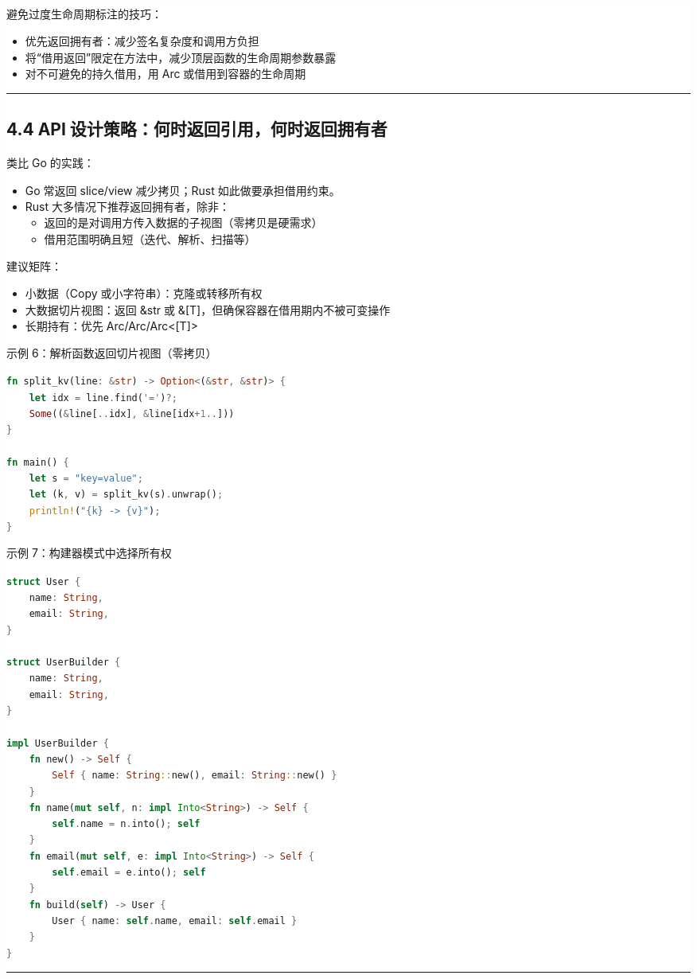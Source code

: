 避免过度生命周期标注的技巧：
- 优先返回拥有者：减少签名复杂度和调用方负担
- 将“借用返回”限定在方法中，减少顶层函数的生命周期参数暴露
- 对不可避免的持久借用，用 Arc 或借用到容器的生命周期

---

## 4.4 API 设计策略：何时返回引用，何时返回拥有者

类比 Go 的实践：
- Go 常返回 slice/view 减少拷贝；Rust 如此做要承担借用约束。
- Rust 大多情况下推荐返回拥有者，除非：
  - 返回的是对调用方传入数据的子视图（零拷贝是硬需求）
  - 借用范围明确且短（迭代、解析、扫描等）

建议矩阵：
- 小数据（Copy 或小字符串）：克隆或转移所有权
- 大数据切片视图：返回 &str 或 &[T]，但确保容器在借用期内不被可变操作
- 长期持有：优先 Arc/Arc<str>/Arc<[T]>

示例 6：解析函数返回切片视图（零拷贝）
```rust
fn split_kv(line: &str) -> Option<(&str, &str)> {
    let idx = line.find('=')?;
    Some((&line[..idx], &line[idx+1..]))
}

fn main() {
    let s = "key=value";
    let (k, v) = split_kv(s).unwrap();
    println!("{k} -> {v}");
}
```

示例 7：构建器模式中选择所有权
```rust
struct User {
    name: String,
    email: String,
}

struct UserBuilder {
    name: String,
    email: String,
}

impl UserBuilder {
    fn new() -> Self {
        Self { name: String::new(), email: String::new() }
    }
    fn name(mut self, n: impl Into<String>) -> Self {
        self.name = n.into(); self
    }
    fn email(mut self, e: impl Into<String>) -> Self {
        self.email = e.into(); self
    }
    fn build(self) -> User {
        User { name: self.name, email: self.email }
    }
}
```

---